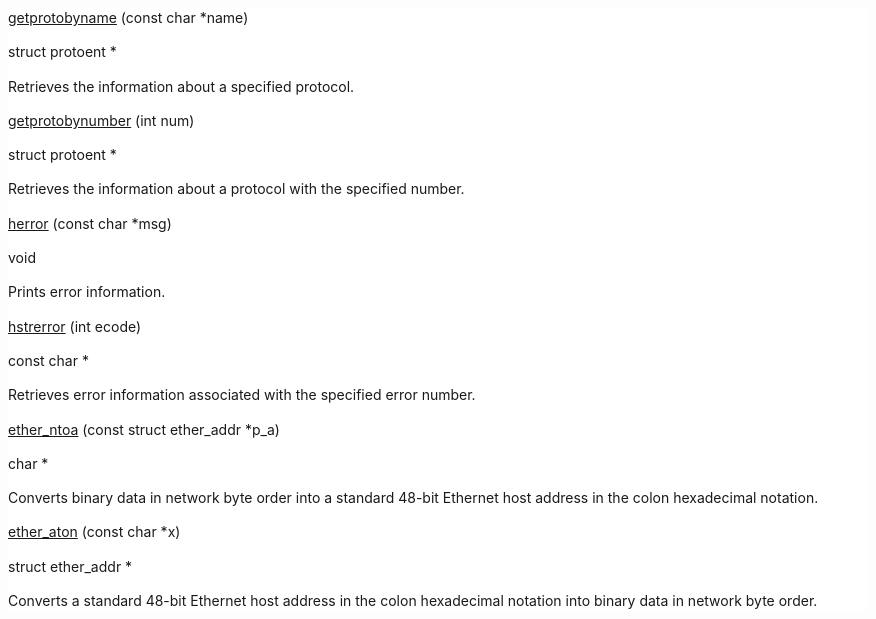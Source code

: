 <tr id="row1509314093084823"><td class="cellrowborder" valign="top" width="50%" headers="mcps1.1.3.1.1 "><p id="p379180379084823"><a name="p379180379084823"></a><a name="p379180379084823"></a><a href="NET.md#ga83ac8a97dd9d895cda658af3aa46fd55">getprotobyname</a> (const char *name)</p>
</td>
<td class="cellrowborder" valign="top" width="50%" headers="mcps1.1.3.1.2 "><p id="p2037369819084823"><a name="p2037369819084823"></a><a name="p2037369819084823"></a>struct protoent *&nbsp;</p>
<p id="p37283784084823"><a name="p37283784084823"></a><a name="p37283784084823"></a>Retrieves the information about a specified protocol. </p>
</td>
</tr>
<tr id="row1257886586084823"><td class="cellrowborder" valign="top" width="50%" headers="mcps1.1.3.1.1 "><p id="p762204003084823"><a name="p762204003084823"></a><a name="p762204003084823"></a><a href="NET.md#gac01697dc4a5b8e434522220913bd46ea">getprotobynumber</a> (int num)</p>
</td>
<td class="cellrowborder" valign="top" width="50%" headers="mcps1.1.3.1.2 "><p id="p1202841175084823"><a name="p1202841175084823"></a><a name="p1202841175084823"></a>struct protoent *&nbsp;</p>
<p id="p1417548121084823"><a name="p1417548121084823"></a><a name="p1417548121084823"></a>Retrieves the information about a protocol with the specified number. </p>
</td>
</tr>
<tr id="row831070986084823"><td class="cellrowborder" valign="top" width="50%" headers="mcps1.1.3.1.1 "><p id="p670615805084823"><a name="p670615805084823"></a><a name="p670615805084823"></a><a href="NET.md#gaa68de2578d4e0849f82d70b2f5b9af70">herror</a> (const char *msg)</p>
</td>
<td class="cellrowborder" valign="top" width="50%" headers="mcps1.1.3.1.2 "><p id="p883417745084823"><a name="p883417745084823"></a><a name="p883417745084823"></a>void&nbsp;</p>
<p id="p1369101200084823"><a name="p1369101200084823"></a><a name="p1369101200084823"></a>Prints error information. </p>
</td>
</tr>
<tr id="row1028826760084823"><td class="cellrowborder" valign="top" width="50%" headers="mcps1.1.3.1.1 "><p id="p1213445298084823"><a name="p1213445298084823"></a><a name="p1213445298084823"></a><a href="NET.md#gac1752c48d9cf2ff87e29f29df6caa585">hstrerror</a> (int ecode)</p>
</td>
<td class="cellrowborder" valign="top" width="50%" headers="mcps1.1.3.1.2 "><p id="p756976133084823"><a name="p756976133084823"></a><a name="p756976133084823"></a>const char *&nbsp;</p>
<p id="p4806929084823"><a name="p4806929084823"></a><a name="p4806929084823"></a>Retrieves error information associated with the specified error number. </p>
</td>
</tr>
<tr id="row1186471532084823"><td class="cellrowborder" valign="top" width="50%" headers="mcps1.1.3.1.1 "><p id="p798569354084823"><a name="p798569354084823"></a><a name="p798569354084823"></a><a href="NET.md#ga07e34e6ee9e272c4799780915d11677c">ether_ntoa</a> (const struct ether_addr *p_a)</p>
</td>
<td class="cellrowborder" valign="top" width="50%" headers="mcps1.1.3.1.2 "><p id="p1791524032084823"><a name="p1791524032084823"></a><a name="p1791524032084823"></a>char *&nbsp;</p>
<p id="p1180844634084823"><a name="p1180844634084823"></a><a name="p1180844634084823"></a>Converts binary data in network byte order into a standard 48-bit Ethernet host address in the colon hexadecimal notation. </p>
</td>
</tr>
<tr id="row1652457536084823"><td class="cellrowborder" valign="top" width="50%" headers="mcps1.1.3.1.1 "><p id="p2122460199084823"><a name="p2122460199084823"></a><a name="p2122460199084823"></a><a href="NET.md#gaab4c5b65c36fc0ea96a017daabc3770a">ether_aton</a> (const char *x)</p>
</td>
<td class="cellrowborder" valign="top" width="50%" headers="mcps1.1.3.1.2 "><p id="p1942310810084823"><a name="p1942310810084823"></a><a name="p1942310810084823"></a>struct ether_addr *&nbsp;</p>
<p id="p1420654844084823"><a name="p1420654844084823"></a><a name="p1420654844084823"></a>Converts a standard 48-bit Ethernet host address in the colon hexadecimal notation into binary data in network byte order. </p>
</td>
</tr>